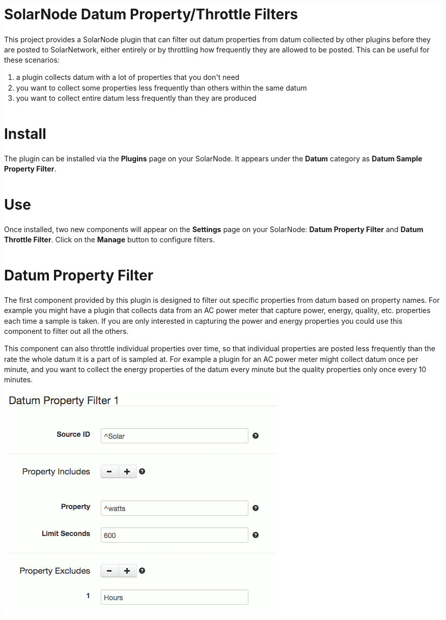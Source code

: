 # SolarNode Datum Property/Throttle Filters

This project provides a SolarNode plugin that can filter out datum properties from datum
collected by other plugins before they are posted to SolarNetwork, either entirely or by
throttling how frequently they are allowed to be posted. This can be useful for these
scenarios:

 1. a plugin collects datum with a lot of properties that you don't need
 2. you want to collect some properties less frequently than others within the same datum
 3. you want to collect entire datum less frequently than they are produced

# Install

The plugin can be installed via the **Plugins** page on your SolarNode. It appears under
the **Datum** category as **Datum Sample Property Filter**.

# Use

Once installed, two new components will appear on the **Settings** page on your SolarNode:
**Datum Property Filter** and **Datum Throttle Filter**. Click on the **Manage** button to
configure filters.

# Datum Property Filter

The first component provided by this plugin is designed to filter out specific properties
from datum based on property names. For example you might have a plugin that collects data
from an AC power meter that capture power, energy, quality, etc. properties each time a
sample is taken. If you are only interested in capturing the power and energy properties
you could use this component to filter out all the others.

This component can also throttle individual properties over time, so that individual
properties are posted less frequently than the rate the whole datum it is a part of
is sampled at. For example a plugin for an AC power meter might collect datum once per
minute, and you want to collect the energy properties of the datum every minute but
the quality properties only once every 10 minutes.

![property-filter-settings](docs/solarnode-property-filter-settings.png)
